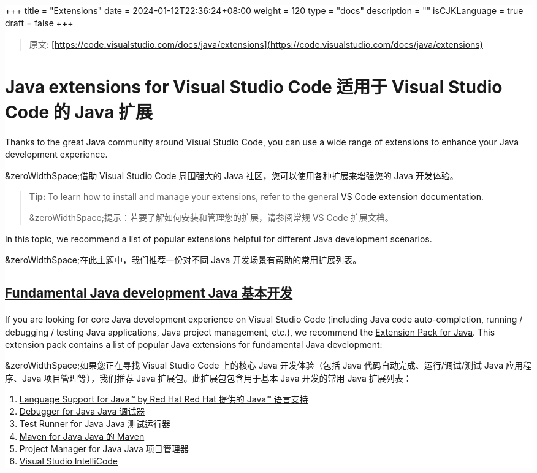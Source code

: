 +++
title = "Extensions"
date = 2024-01-12T22:36:24+08:00
weight = 120
type = "docs"
description = ""
isCJKLanguage = true
draft = false
+++

> 原文: [https://code.visualstudio.com/docs/java/extensions](https://code.visualstudio.com/docs/java/extensions)

# Java extensions for Visual Studio Code 适用于 Visual Studio Code 的 Java 扩展



Thanks to the great Java community around Visual Studio Code, you can use a wide range of extensions to enhance your Java development experience.

&zeroWidthSpace;借助 Visual Studio Code 周围强大的 Java 社区，您可以使用各种扩展来增强您的 Java 开发体验。

> **Tip:** To learn how to install and manage your extensions, refer to the general [VS Code extension documentation](https://code.visualstudio.com/docs/editor/extension-marketplace).
>
> &zeroWidthSpace;提示：若要了解如何安装和管理您的扩展，请参阅常规 VS Code 扩展文档。

In this topic, we recommend a list of popular extensions helpful for different Java development scenarios.

&zeroWidthSpace;在此主题中，我们推荐一份对不同 Java 开发场景有帮助的常用扩展列表。

## [Fundamental Java development Java 基本开发](https://code.visualstudio.com/docs/java/extensions#_fundamental-java-development)

If you are looking for core Java development experience on Visual Studio Code (including Java code auto-completion, running / debugging / testing Java applications, Java project management, etc.), we recommend the [Extension Pack for Java](https://marketplace.visualstudio.com/items?itemName=vscjava.vscode-java-pack). This extension pack contains a list of popular Java extensions for fundamental Java development:

&zeroWidthSpace;如果您正在寻找 Visual Studio Code 上的核心 Java 开发体验（包括 Java 代码自动完成、运行/调试/测试 Java 应用程序、Java 项目管理等），我们推荐 Java 扩展包。此扩展包包含用于基本 Java 开发的常用 Java 扩展列表：

1. [Language Support for Java™ by Red Hat
   Red Hat 提供的 Java™ 语言支持](https://marketplace.visualstudio.com/items?itemName=redhat.java)
2. [Debugger for Java
   Java 调试器](https://marketplace.visualstudio.com/items?itemName=vscjava.vscode-java-debug)
3. [Test Runner for Java
   Java 测试运行器](https://marketplace.visualstudio.com/items?itemName=vscjava.vscode-java-test)
4. [Maven for Java
   Java 的 Maven](https://marketplace.visualstudio.com/items?itemName=vscjava.vscode-maven)
5. [Project Manager for Java
   Java 项目管理器](https://marketplace.visualstudio.com/items?itemName=vscjava.vscode-java-dependency)
6. [Visual Studio IntelliCode](https://marketplace.visualstudio.com/items?itemName=VisualStudioExptTeam.vscodeintellicode)
